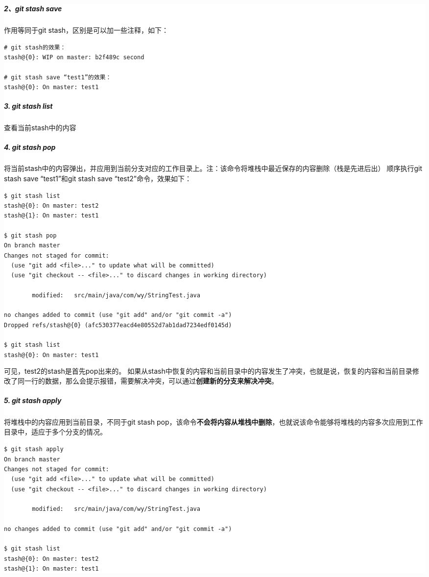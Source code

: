 ##### 2、git stash save

作用等同于git stash，区别是可以加一些注释，如下：

```shell
# git stash的效果：
stash@{0}: WIP on master: b2f489c second

# git stash save “test1”的效果：
stash@{0}: On master: test1
```

##### 3. git stash list

查看当前stash中的内容

##### 4. git stash pop

将当前stash中的内容弹出，并应用到当前分支对应的工作目录上。注：该命令将堆栈中最近保存的内容删除（栈是先进后出）
顺序执行git stash save “test1”和git stash save “test2”命令，效果如下：

```shell
$ git stash list
stash@{0}: On master: test2
stash@{1}: On master: test1

$ git stash pop
On branch master
Changes not staged for commit:
  (use "git add <file>..." to update what will be committed)
  (use "git checkout -- <file>..." to discard changes in working directory)

        modified:   src/main/java/com/wy/StringTest.java

no changes added to commit (use "git add" and/or "git commit -a")
Dropped refs/stash@{0} (afc530377eacd4e80552d7ab1dad7234edf0145d)

$ git stash list
stash@{0}: On master: test1
```

可见，test2的stash是首先pop出来的。
如果从stash中恢复的内容和当前目录中的内容发生了冲突，也就是说，恢复的内容和当前目录修改了同一行的数据，那么会提示报错，需要解决冲突，可以通过**创建新的分支来解决冲突**。

##### 5. git stash apply

将堆栈中的内容应用到当前目录，不同于git stash pop，该命令**不会将内容从堆栈中删除**，也就说该命令能够将堆栈的内容多次应用到工作目录中，适应于多个分支的情况。

```shell
$ git stash apply
On branch master
Changes not staged for commit:
  (use "git add <file>..." to update what will be committed)
  (use "git checkout -- <file>..." to discard changes in working directory)

        modified:   src/main/java/com/wy/StringTest.java

no changes added to commit (use "git add" and/or "git commit -a")

$ git stash list
stash@{0}: On master: test2
stash@{1}: On master: test1
```
